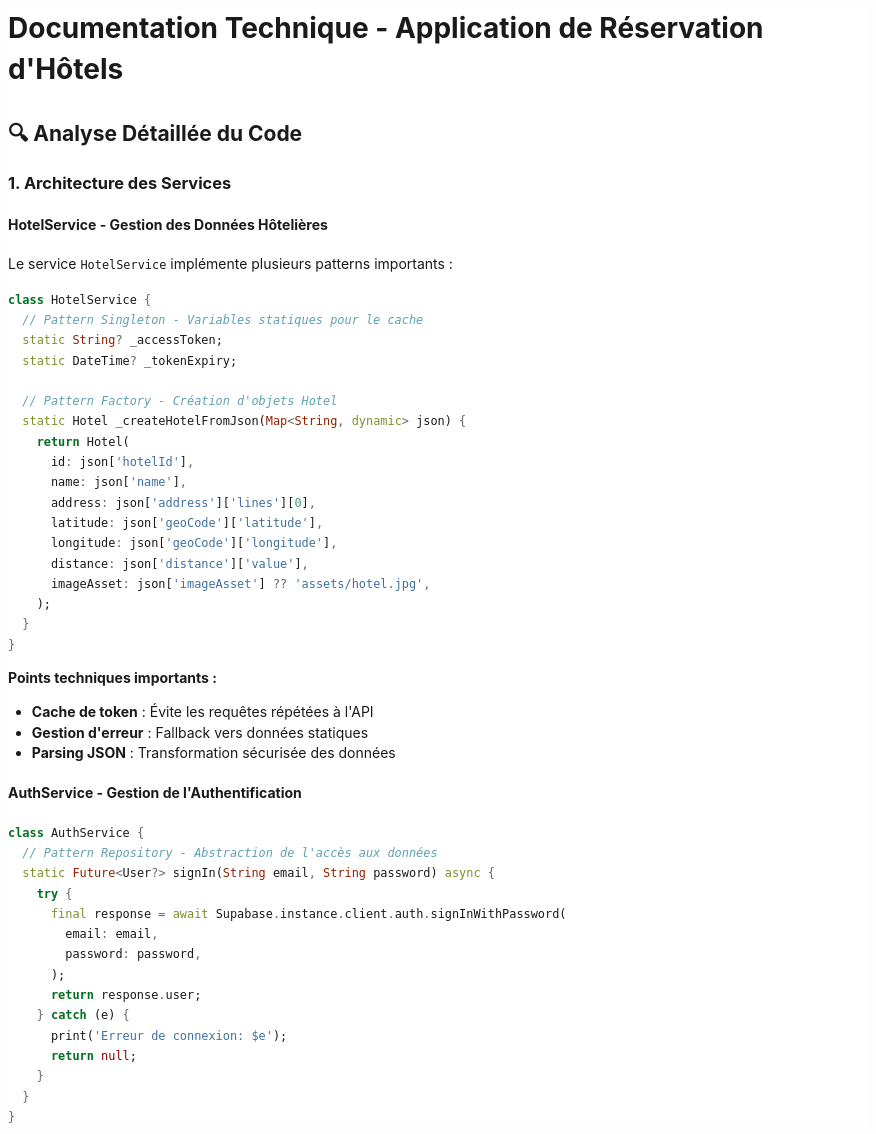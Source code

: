 # Documentation Technique - Application de Réservation d'Hôtels

## 🔍 Analyse Détaillée du Code

### 1. Architecture des Services

#### HotelService - Gestion des Données Hôtelières

Le service `HotelService` implémente plusieurs patterns importants :

```dart
class HotelService {
  // Pattern Singleton - Variables statiques pour le cache
  static String? _accessToken;
  static DateTime? _tokenExpiry;
  
  // Pattern Factory - Création d'objets Hotel
  static Hotel _createHotelFromJson(Map<String, dynamic> json) {
    return Hotel(
      id: json['hotelId'],
      name: json['name'],
      address: json['address']['lines'][0],
      latitude: json['geoCode']['latitude'],
      longitude: json['geoCode']['longitude'],
      distance: json['distance']['value'],
      imageAsset: json['imageAsset'] ?? 'assets/hotel.jpg',
    );
  }
}
```

**Points techniques importants :**
- **Cache de token** : Évite les requêtes répétées à l'API
- **Gestion d'erreur** : Fallback vers données statiques
- **Parsing JSON** : Transformation sécurisée des données

#### AuthService - Gestion de l'Authentification

```dart
class AuthService {
  // Pattern Repository - Abstraction de l'accès aux données
  static Future<User?> signIn(String email, String password) async {
    try {
      final response = await Supabase.instance.client.auth.signInWithPassword(
        email: email,
        password: password,
      );
      return response.user;
    } catch (e) {
      print('Erreur de connexion: $e');
      return null;
    }
  }
}
```
